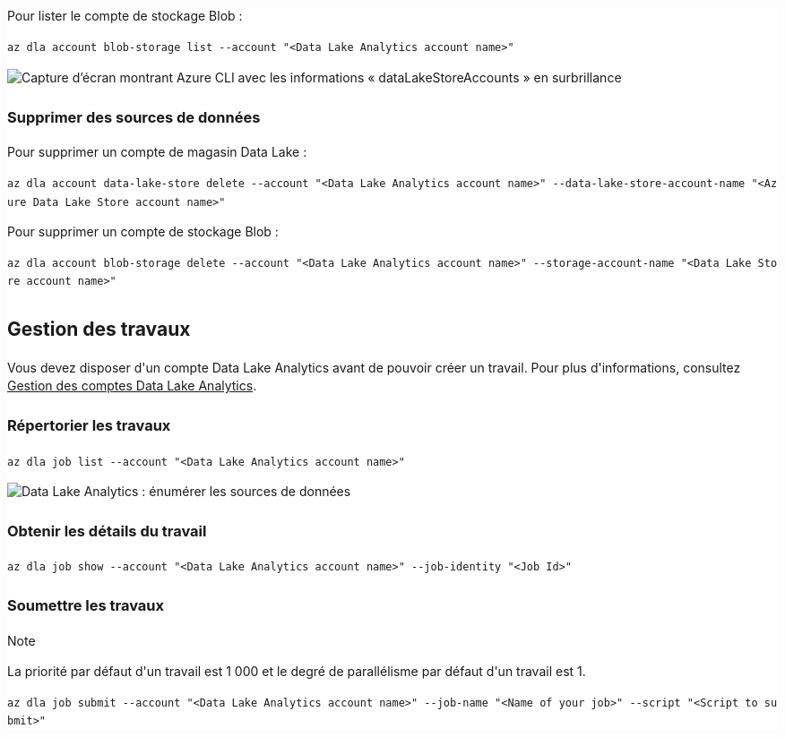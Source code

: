 Pour lister le compte de stockage Blob :

   ```azurecli
   az dla account blob-storage list --account "<Data Lake Analytics account name>"
   ```

![Capture d’écran montrant Azure CLI avec les informations « dataLakeStoreAccounts » en surbrillance](./media/data-lake-analytics-manage-use-cli/data-lake-analytics-list-data-source.png)

### <a name="delete-data-sources"></a>Supprimer des sources de données

Pour supprimer un compte de magasin Data Lake :

   ```azurecli
   az dla account data-lake-store delete --account "<Data Lake Analytics account name>" --data-lake-store-account-name "<Azure Data Lake Store account name>"
   ```

Pour supprimer un compte de stockage Blob :

   ```azurecli
   az dla account blob-storage delete --account "<Data Lake Analytics account name>" --storage-account-name "<Data Lake Store account name>"
   ```

## <a name="manage-jobs"></a>Gestion des travaux

Vous devez disposer d'un compte Data Lake Analytics avant de pouvoir créer un travail.  Pour plus d'informations, consultez [Gestion des comptes Data Lake Analytics](#manage-accounts).

### <a name="list-jobs"></a>Répertorier les travaux

   ```azurecli
   az dla job list --account "<Data Lake Analytics account name>"
   ```

   ![Data Lake Analytics : énumérer les sources de données](./media/data-lake-analytics-manage-use-cli/data-lake-analytics-list-jobs.png)

### <a name="get-job-details"></a>Obtenir les détails du travail

   ```azurecli
   az dla job show --account "<Data Lake Analytics account name>" --job-identity "<Job Id>"
   ```

### <a name="submit-jobs"></a>Soumettre les travaux

> [!NOTE]
> La priorité par défaut d'un travail est 1 000 et le degré de parallélisme par défaut d'un travail est 1.
>
>    ```azurecli
>    az dla job submit --account "<Data Lake Analytics account name>" --job-name "<Name of your job>" --script "<Script to submit>"
>    ```
